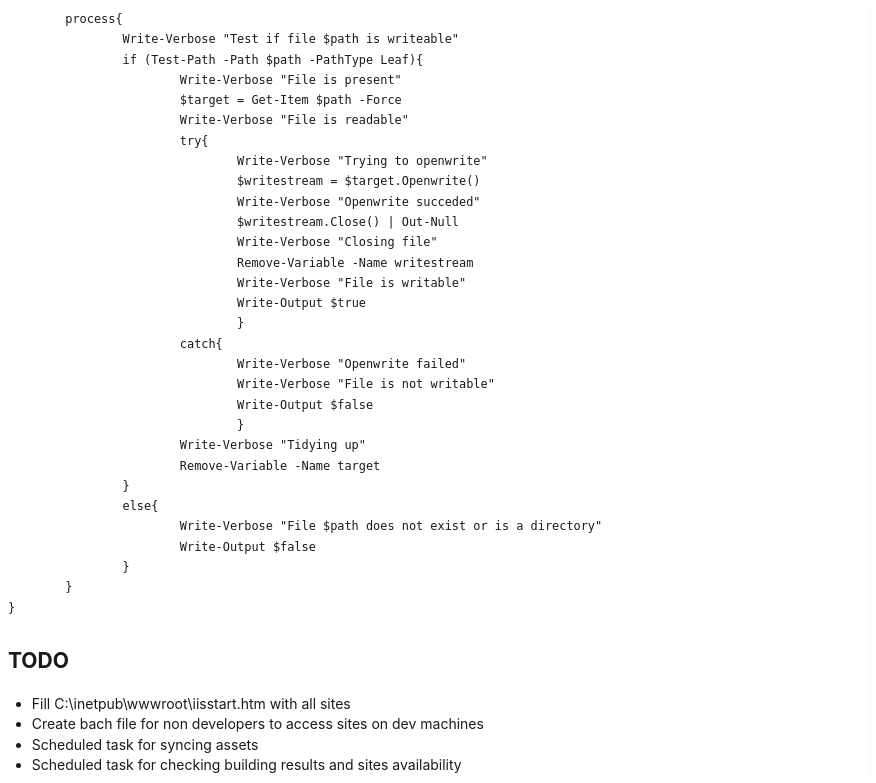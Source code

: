            process{
                    Write-Verbose "Test if file $path is writeable"
                    if (Test-Path -Path $path -PathType Leaf){
                            Write-Verbose "File is present"
                            $target = Get-Item $path -Force
                            Write-Verbose "File is readable"
                            try{
                                    Write-Verbose "Trying to openwrite"
                                    $writestream = $target.Openwrite()
                                    Write-Verbose "Openwrite succeded"
                                    $writestream.Close() | Out-Null
                                    Write-Verbose "Closing file"
                                    Remove-Variable -Name writestream
                                    Write-Verbose "File is writable"
                                    Write-Output $true
                                    }
                            catch{
                                    Write-Verbose "Openwrite failed"
                                    Write-Verbose "File is not writable"
                                    Write-Output $false
                                    }
                            Write-Verbose "Tidying up"
                            Remove-Variable -Name target
                    }
                    else{
                            Write-Verbose "File $path does not exist or is a directory"
                            Write-Output $false
                    }
            }
    }

TODO
----

* Fill C:\inetpub\wwwroot\iisstart.htm with all sites
* Create bach file for non developers to access sites on dev machines
* Scheduled task for syncing assets
* Scheduled task for checking building results and sites availability
